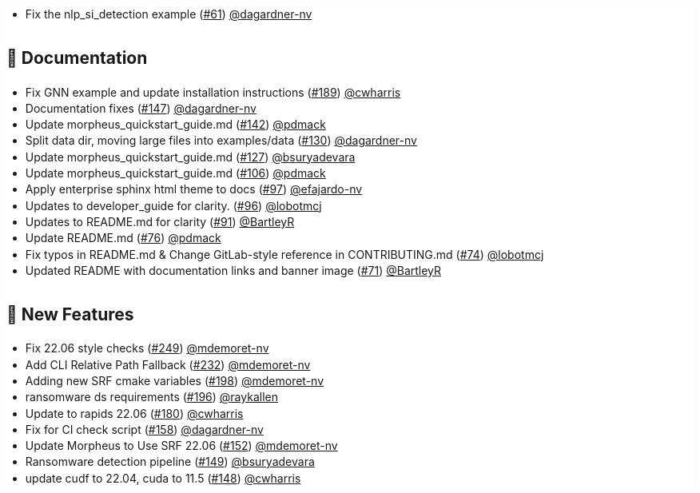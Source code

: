 - Fix the nlp_si_detection example ([#61](https://github.com/nv-morpheus/Morpheus/pull/61)) [@dagardner-nv](https://github.com/dagardner-nv)

## 📖 Documentation

- Fix GNN example and update installation instructions ([#189](https://github.com/nv-morpheus/Morpheus/pull/189)) [@cwharris](https://github.com/cwharris)
- Documentation fixes ([#147](https://github.com/nv-morpheus/Morpheus/pull/147)) [@dagardner-nv](https://github.com/dagardner-nv)
- Update morpheus_quickstart_guide.md ([#142](https://github.com/nv-morpheus/Morpheus/pull/142)) [@pdmack](https://github.com/pdmack)
- Split data dir, moving large files into examples/data ([#130](https://github.com/nv-morpheus/Morpheus/pull/130)) [@dagardner-nv](https://github.com/dagardner-nv)
- Update morpheus_quickstart_guide.md ([#127](https://github.com/nv-morpheus/Morpheus/pull/127)) [@bsuryadevara](https://github.com/bsuryadevara)
- Update morpheus_quickstart_guide.md ([#106](https://github.com/nv-morpheus/Morpheus/pull/106)) [@pdmack](https://github.com/pdmack)
- Apply enterprise sphinx html theme to docs ([#97](https://github.com/nv-morpheus/Morpheus/pull/97)) [@efajardo-nv](https://github.com/efajardo-nv)
- Updates to developer_guide for clarity. ([#96](https://github.com/nv-morpheus/Morpheus/pull/96)) [@lobotmcj](https://github.com/lobotmcj)
- Updates to README.md for clarity ([#91](https://github.com/nv-morpheus/Morpheus/pull/91)) [@BartleyR](https://github.com/BartleyR)
- Update README.md ([#76](https://github.com/nv-morpheus/Morpheus/pull/76)) [@pdmack](https://github.com/pdmack)
- Fix typos in README.md & Change GitLab-style reference in CONTRIBUTING.md ([#74](https://github.com/nv-morpheus/Morpheus/pull/74)) [@lobotmcj](https://github.com/lobotmcj)
- Updated README with documentation links and banner image ([#71](https://github.com/nv-morpheus/Morpheus/pull/71)) [@BartleyR](https://github.com/BartleyR)

## 🚀 New Features

- Fix 22.06 style checks ([#249](https://github.com/nv-morpheus/Morpheus/pull/249)) [@mdemoret-nv](https://github.com/mdemoret-nv)
- Add CLI Relative Path Fallback ([#232](https://github.com/nv-morpheus/Morpheus/pull/232)) [@mdemoret-nv](https://github.com/mdemoret-nv)
- Adding new SRF cmake variables ([#198](https://github.com/nv-morpheus/Morpheus/pull/198)) [@mdemoret-nv](https://github.com/mdemoret-nv)
- ransomware ds requirements ([#196](https://github.com/nv-morpheus/Morpheus/pull/196)) [@raykallen](https://github.com/raykallen)
- Update to rapids 22.06 ([#180](https://github.com/nv-morpheus/Morpheus/pull/180)) [@cwharris](https://github.com/cwharris)
- Fix for CI check script ([#158](https://github.com/nv-morpheus/Morpheus/pull/158)) [@dagardner-nv](https://github.com/dagardner-nv)
- Update Morpheus to Use SRF 22.06 ([#152](https://github.com/nv-morpheus/Morpheus/pull/152)) [@mdemoret-nv](https://github.com/mdemoret-nv)
- Ransomware detection pipeline ([#149](https://github.com/nv-morpheus/Morpheus/pull/149)) [@bsuryadevara](https://github.com/bsuryadevara)
- update cudf to 22.04, cuda to 11.5 ([#148](https://github.com/nv-morpheus/Morpheus/pull/148)) [@cwharris](https://github.com/cwharris)
